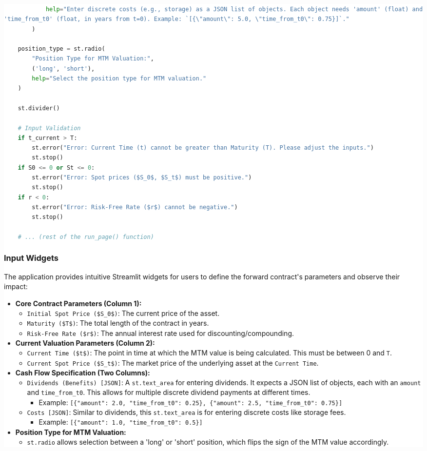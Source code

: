 ```python
            help="Enter discrete costs (e.g., storage) as a JSON list of objects. Each object needs 'amount' (float) and 'time_from_t0' (float, in years from t=0). Example: `[{\"amount\": 5.0, \"time_from_t0\": 0.75}]`."
        )

    position_type = st.radio(
        "Position Type for MTM Valuation:",
        ('long', 'short'),
        help="Select the position type for MTM valuation."
    )

    st.divider()

    # Input Validation
    if t_current > T:
        st.error("Error: Current Time (t) cannot be greater than Maturity (T). Please adjust the inputs.")
        st.stop()
    if S0 <= 0 or St <= 0:
        st.error("Error: Spot prices ($S_0$, $S_t$) must be positive.")
        st.stop()
    if r < 0:
        st.error("Error: Risk-Free Rate ($r$) cannot be negative.")
        st.stop()
    
    # ... (rest of the run_page() function)
```

### Input Widgets

The application provides intuitive Streamlit widgets for users to define the forward contract's parameters and observe their impact:

*   **Core Contract Parameters (Column 1):**
    *   `Initial Spot Price ($S_0$)`: The current price of the asset.
    *   `Maturity ($T$)`: The total length of the contract in years.
    *   `Risk-Free Rate ($r$)`: The annual interest rate used for discounting/compounding.
*   **Current Valuation Parameters (Column 2):**
    *   `Current Time ($t$)`: The point in time at which the MTM value is being calculated. This must be between 0 and `T`.
    *   `Current Spot Price ($S_t$)`: The market price of the underlying asset at the `Current Time`.
*   **Cash Flow Specification (Two Columns):**
    *   `Dividends (Benefits) [JSON]`: A `st.text_area` for entering dividends. It expects a JSON list of objects, each with an `amount` and `time_from_t0`. This allows for multiple discrete dividend payments at different times.
        *   Example: `[{"amount": 2.0, "time_from_t0": 0.25}, {"amount": 2.5, "time_from_t0": 0.75}]`
    *   `Costs [JSON]`: Similar to dividends, this `st.text_area` is for entering discrete costs like storage fees.
        *   Example: `[{"amount": 1.0, "time_from_t0": 0.5}]`
*   **Position Type for MTM Valuation:**
    *   `st.radio` allows selection between a 'long' or 'short' position, which flips the sign of the MTM value accordingly.
